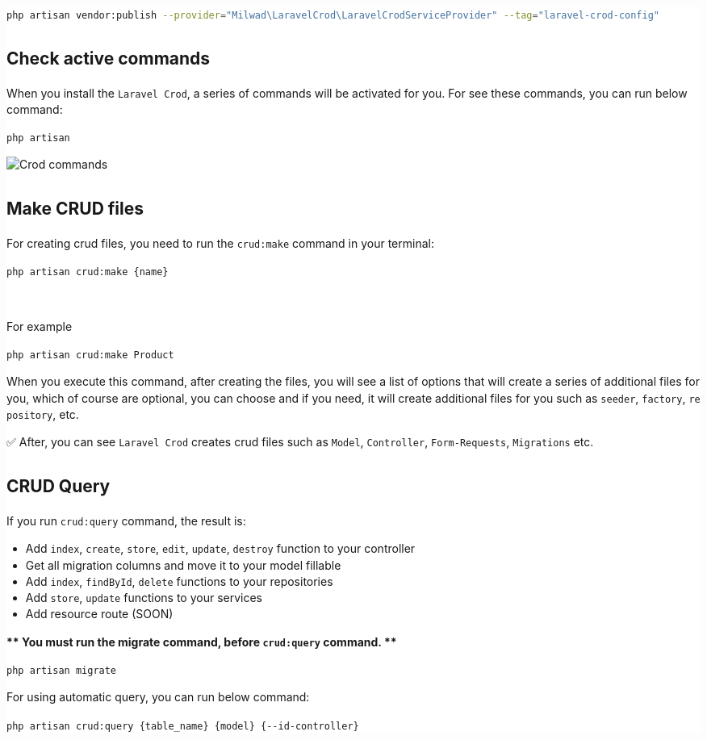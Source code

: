```bash
php artisan vendor:publish --provider="Milwad\LaravelCrod\LaravelCrodServiceProvider" --tag="laravel-crod-config"
```

## Check active commands

When you install the `Laravel Crod`, a series of commands will be activated for you. For see these commands, you can run below command: <br>

```bash
php artisan
```

![Crod commands](https://s6.uupload.ir/files/carbon_(1)_tqmq.png "Crod commands")

## Make CRUD files

For creating crud files, you need to run the `crud:make` command in your terminal: <br>

```bash
php artisan crud:make {name}
``` 

<br>

For example <br>

```bash
php artisan crud:make Product
```

When you execute this command, after creating the files, you will see a list of options that will create a series of additional files for you, which of course are optional, you can choose and if you need, it will create additional files for you such as `seeder`, `factory`, `repository`, etc.

✅ After, you can see `Laravel Crod` creates crud files such as `Model`, `Controller`, `Form-Requests`, `Migrations` etc.

## CRUD Query

If you run `crud:query` command, the result is:

- Add `index`, `create`, `store`, `edit`, `update`, `destroy` function to your controller
- Get all migration columns and move it to your model fillable
- Add `index`, `findById`, `delete` functions to your repositories
- Add `store`, `update` functions to your services
- Add resource route (SOON)

<strong>** You must run the migrate command, before `crud:query` command. ** </strong> <br>

```bash
php artisan migrate
```

For using automatic query, you can run below command:

```bash
php artisan crud:query {table_name} {model} {--id-controller}
```
